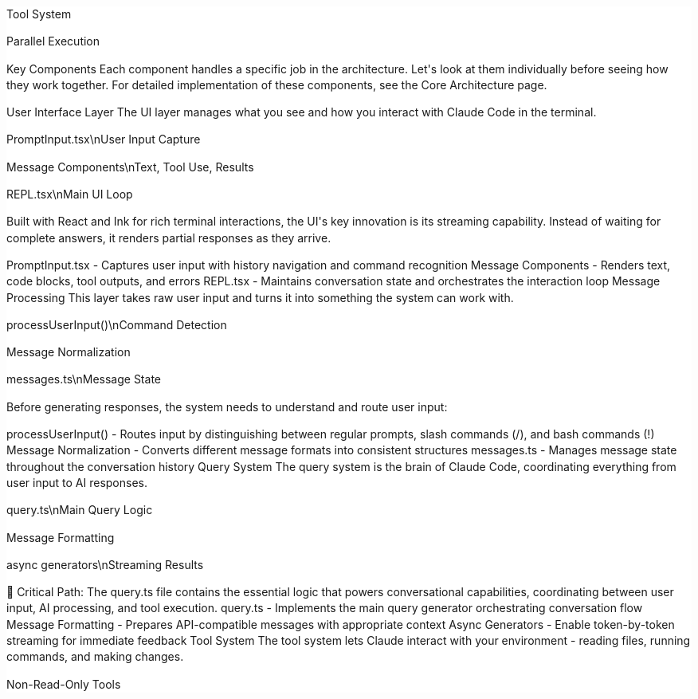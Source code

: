 Tool System

Parallel Execution

Key Components
Each component handles a specific job in the architecture. Let's look at them individually before seeing how they work together. For detailed implementation of these components, see the Core Architecture page.

User Interface Layer
The UI layer manages what you see and how you interact with Claude Code in the terminal.

PromptInput.tsx\nUser Input Capture

Message Components\nText, Tool Use, Results

REPL.tsx\nMain UI Loop

Built with React and Ink for rich terminal interactions, the UI's key innovation is its streaming capability. Instead of waiting for complete answers, it renders partial responses as they arrive.

PromptInput.tsx - Captures user input with history navigation and command recognition
Message Components - Renders text, code blocks, tool outputs, and errors
REPL.tsx - Maintains conversation state and orchestrates the interaction loop
Message Processing
This layer takes raw user input and turns it into something the system can work with.

processUserInput()\nCommand Detection

Message Normalization

messages.ts\nMessage State

Before generating responses, the system needs to understand and route user input:

processUserInput() - Routes input by distinguishing between regular prompts, slash commands (/), and bash commands (!)
Message Normalization - Converts different message formats into consistent structures
messages.ts - Manages message state throughout the conversation history
Query System
The query system is the brain of Claude Code, coordinating everything from user input to AI responses.

query.ts\nMain Query Logic

Message Formatting

async generators\nStreaming Results

🔑 Critical Path: The query.ts file contains the essential logic that powers conversational capabilities, coordinating between user input, AI processing, and tool execution.
query.ts - Implements the main query generator orchestrating conversation flow
Message Formatting - Prepares API-compatible messages with appropriate context
Async Generators - Enable token-by-token streaming for immediate feedback
Tool System
The tool system lets Claude interact with your environment - reading files, running commands, and making changes.

Non-Read-Only Tools
